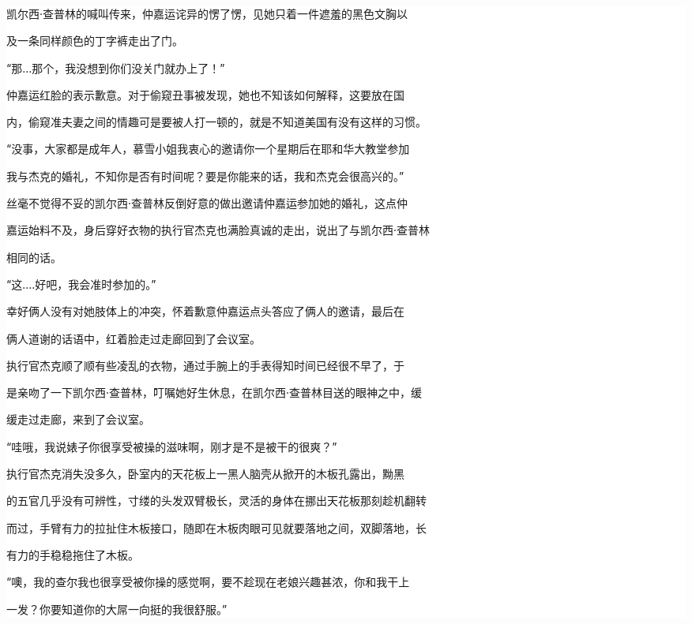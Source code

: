 



凯尔西·查普林的喊叫传来，仲嘉运诧异的愣了愣，见她只着一件遮羞的黑色文胸以

及一条同样颜色的丁字裤走出了门。

“那...那个，我没想到你们没关门就办上了！”



仲嘉运红脸的表示歉意。对于偷窥丑事被发现，她也不知该如何解释，这要放在国

内，偷窥准夫妻之间的情趣可是要被人打一顿的，就是不知道美国有没有这样的习惯。







“没事，大家都是成年人，慕雪小姐我衷心的邀请你一个星期后在耶和华大教堂参加

我与杰克的婚礼，不知你是否有时间呢？要是你能来的话，我和杰克会很高兴的。”



丝毫不觉得不妥的凯尔西·查普林反倒好意的做出邀请仲嘉运参加她的婚礼，这点仲

嘉运始料不及，身后穿好衣物的执行官杰克也满脸真诚的走出，说出了与凯尔西·查普林

相同的话。



“这....好吧，我会准时参加的。”

幸好俩人没有对她肢体上的冲突，怀着歉意仲嘉运点头答应了俩人的邀请，最后在

俩人道谢的话语中，红着脸走过走廊回到了会议室。





执行官杰克顺了顺有些凌乱的衣物，通过手腕上的手表得知时间已经很不早了，于

是亲吻了一下凯尔西·查普林，叮嘱她好生休息，在凯尔西·查普林目送的眼神之中，缓

缓走过走廊，来到了会议室。



“哇哦，我说婊子你很享受被操的滋味啊，刚才是不是被干的很爽？”





执行官杰克消失没多久，卧室内的天花板上一黑人脑壳从掀开的木板孔露出，黝黑

的五官几乎没有可辨性，寸缕的头发双臂极长，灵活的身体在挪出天花板那刻趁机翻转

而过，手臂有力的拉扯住木板接口，随即在木板肉眼可见就要落地之间，双脚落地，长

有力的手稳稳拖住了木板。



“噢，我的查尔我也很享受被你操的感觉啊，要不趁现在老娘兴趣甚浓，你和我干上

一发？你要知道你的大屌一向挺的我很舒服。”
